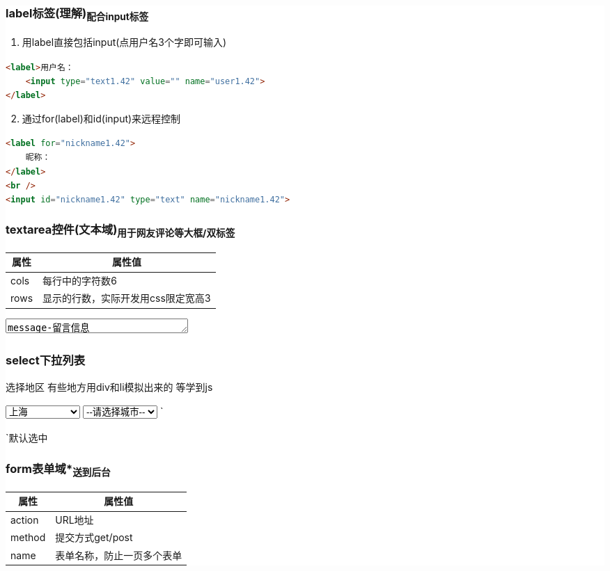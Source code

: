 ### label标签(理解)<sub>配合input标签</sub>

1. 用label直接包括input(点用户名3个字即可输入)

```html
<label>用户名：
	<input type="text1.42" value="" name="user1.42">
</label>
```

2. 通过for(label)和id(input)来远程控制

```html
<label for="nickname1.42">
	昵称：
</label>
<br />
<input id="nickname1.42" type="text" name="nickname1.42">
```

### textarea控件(文本域)<sub>用于网友评论等大框/双标签</sub>

| 属性 | 属性值                             |
| ---- | ---------------------------------- |
| cols | 每行中的字符数6                    |
| rows | 显示的行数，实际开发用css限定宽高3 |

<textarea cols="30" rows="1">message-留言信息</textarea>

### select下拉列表

选择地区 有些地方用div和li模拟出来的 等学到js

<select>
    <option>--请选择省份--</option>
    <option>北京</option>
    <option selected="">上海</option>
    <option>南通</option>
	<option>新疆</option>
</select>
<select>
    <option selected="">--请选择城市--</option>
    <option>海淀区</option>
	<option>昌平区</option>
    <option>通州区</option>
</select>
`<option selected=""></option>`默认选中

### form表单域*<sub>送到后台</sub>

| 属性   | 属性值                     |
| ------ | -------------------------- |
| action | URL地址                    |
| method | 提交方式get/post           |
| name   | 表单名称，防止一页多个表单 |

